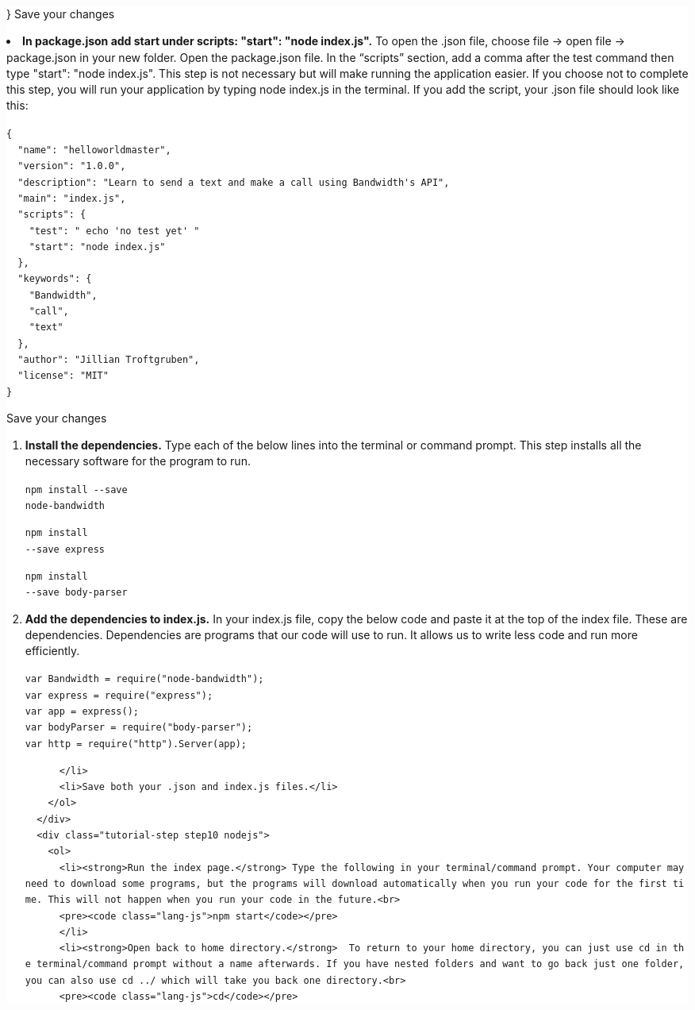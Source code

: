 }
</code></pre>
Save your changes
          </li>
          <li class="pc"><strong>In package.json add start under scripts: "start": "node index.js".</strong> To open the .json file, choose file -> open file -> package.json in your new folder. Open the package.json file. In the “scripts” section, add a comma after the test command then type "start": "node index.js". This step is not necessary but will make running the application easier. If you choose not to complete this step, you will run your application by typing node index.js in the terminal. If you add the script, your .json file should look like this:<br>
<pre><code class="lang-js">{
  "name": "helloworldmaster",
  "version": "1.0.0",
  "description": "Learn to send a text and make a call using Bandwidth's API",
  "main": "index.js",
  "scripts": {
    "test": " echo 'no test yet' "
    "start": "node index.js"
  },
  "keywords": {
    "Bandwidth",
    "call",
    "text"
  },
  "author": "Jillian Troftgruben",
  "license": "MIT"
}
</code></pre>
Save your changes
          </li>
        </ol>
      </div>
      <div class="tutorial-step step9 nodejs">
        <ol>
          <li><strong>Install the dependencies.</strong> Type each of the below lines into the terminal or command prompt. This step installs all the necessary software for the program to run.<br>
            <pre><code class="lang-js">npm install --save node-bandwidth</code></pre>
            <pre><code class="lang-js">npm install --save express</code></pre>
            <pre><code class="lang-js">npm install --save body-parser</code></pre>
          </li>
          <li><strong>Add the dependencies to index.js.</strong> In your index.js file, copy the below code and paste it at the top of the index file. These are dependencies. Dependencies are programs that our code will use to run. It allows us to write less code and run more efficiently.<br>
<pre><code class="lang-js">var Bandwidth = require("node-bandwidth");
var express = require("express");
var app = express();
var bodyParser = require("body-parser");
var http = require("http").Server(app);
</code></pre>
          </li>
          <li>Save both your .json and index.js files.</li>
        </ol>
      </div>
      <div class="tutorial-step step10 nodejs">
        <ol>
          <li><strong>Run the index page.</strong> Type the following in your terminal/command prompt. Your computer may need to download some programs, but the programs will download automatically when you run your code for the first time. This will not happen when you run your code in the future.<br>
          <pre><code class="lang-js">npm start</code></pre>
          </li>
          <li><strong>Open back to home directory.</strong>  To return to your home directory, you can just use cd in the terminal/command prompt without a name afterwards. If you have nested folders and want to go back just one folder, you can also use cd ../ which will take you back one directory.<br>
          <pre><code class="lang-js">cd</code></pre>